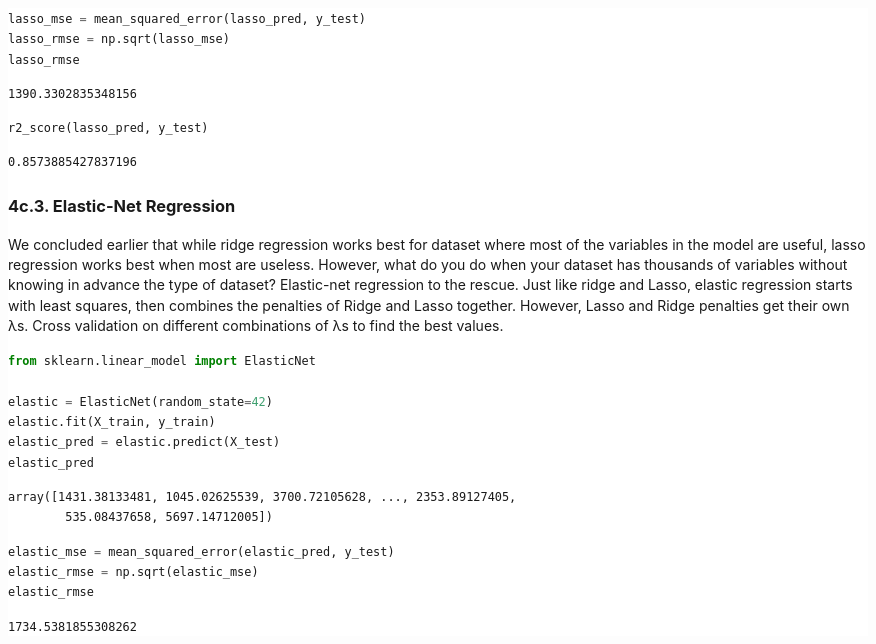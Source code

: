 


```python
lasso_mse = mean_squared_error(lasso_pred, y_test)
lasso_rmse = np.sqrt(lasso_mse)
lasso_rmse
```




    1390.3302835348156




```python
r2_score(lasso_pred, y_test)
```




    0.8573885427837196



### 4c.3. Elastic-Net Regression
We concluded earlier that while ridge regression works best for dataset where most of the variables in the model are useful, lasso regression works best when most are useless. However, what do you do when your dataset has thousands of variables without knowing in advance the type of dataset? Elastic-net regression to the rescue. Just like ridge and Lasso, elastic regression starts with least squares, then combines the penalties of Ridge and Lasso together. However, Lasso and Ridge penalties get their own λs. Cross validation on different combinations of λs to find the best values.


```python
from sklearn.linear_model import ElasticNet

elastic = ElasticNet(random_state=42)
elastic.fit(X_train, y_train)
elastic_pred = elastic.predict(X_test)
elastic_pred
```




    array([1431.38133481, 1045.02625539, 3700.72105628, ..., 2353.89127405,
            535.08437658, 5697.14712005])




```python
elastic_mse = mean_squared_error(elastic_pred, y_test)
elastic_rmse = np.sqrt(elastic_mse)
elastic_rmse
```




    1734.5381855308262

